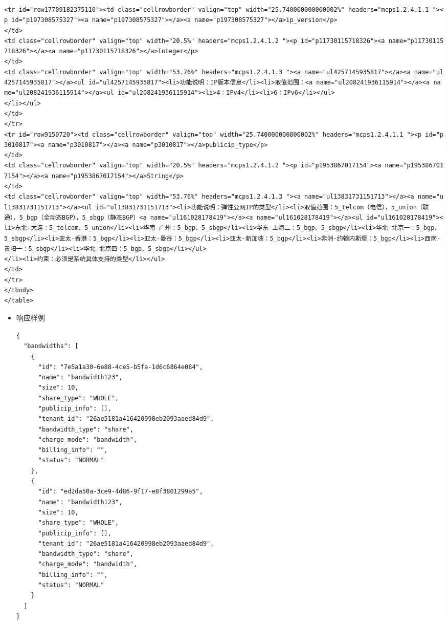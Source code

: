     <tr id="row17709182375110"><td class="cellrowborder" valign="top" width="25.740000000000002%" headers="mcps1.2.4.1.1 "><p id="p197308575327"><a name="p197308575327"></a><a name="p197308575327"></a>ip_version</p>
    </td>
    <td class="cellrowborder" valign="top" width="20.5%" headers="mcps1.2.4.1.2 "><p id="p11730115718326"><a name="p11730115718326"></a><a name="p11730115718326"></a>Integer</p>
    </td>
    <td class="cellrowborder" valign="top" width="53.76%" headers="mcps1.2.4.1.3 "><a name="ul4257145935817"></a><a name="ul4257145935817"></a><ul id="ul4257145935817"><li>功能说明：IP版本信息</li><li>取值范围：<a name="ul208241936115914"></a><a name="ul208241936115914"></a><ul id="ul208241936115914"><li>4：IPv4</li><li>6：IPv6</li></ul>
    </li></ul>
    </td>
    </tr>
    <tr id="row9150720"><td class="cellrowborder" valign="top" width="25.740000000000002%" headers="mcps1.2.4.1.1 "><p id="p3010817"><a name="p3010817"></a><a name="p3010817"></a>publicip_type</p>
    </td>
    <td class="cellrowborder" valign="top" width="20.5%" headers="mcps1.2.4.1.2 "><p id="p1953867017154"><a name="p1953867017154"></a><a name="p1953867017154"></a>String</p>
    </td>
    <td class="cellrowborder" valign="top" width="53.76%" headers="mcps1.2.4.1.3 "><a name="ul13831731151713"></a><a name="ul13831731151713"></a><ul id="ul13831731151713"><li>功能说明：弹性公网IP的类型</li><li>取值范围：5_telcom（电信），5_union（联通），5_bgp（全动态BGP），5_sbgp（静态BGP）<a name="ul161028178419"></a><a name="ul161028178419"></a><ul id="ul161028178419"><li>东北-大连：5_telcom、5_union</li><li>华南-广州：5_bgp、5_sbgp</li><li>华东-上海二：5_bgp、5_sbgp</li><li>华北-北京一：5_bgp、5_sbgp</li><li>亚太-香港：5_bgp</li><li>亚太-曼谷：5_bgp</li><li>亚太-新加坡：5_bgp</li><li>非洲-约翰内斯堡：5_bgp</li><li>西南-贵阳一：5_sbgp</li><li>华北-北京四：5_bgp、5_sbgp</li></ul>
    </li><li>约束：必须是系统具体支持的类型</li></ul>
    </td>
    </tr>
    </tbody>
    </table>


-   响应样例

    ```
    {
      "bandwidths": [
        {
          "id": "7e5a1a30-6e88-4ce5-b5fa-1d6c6864e084",
          "name": "bandwidth123",
          "size": 10,
          "share_type": "WHOLE",
          "publicip_info": [],
          "tenant_id": "26ae5181a416420998eb2093aaed84d9",
          "bandwidth_type": "share",
          "charge_mode": "bandwidth",
          "billing_info": "",
          "status": "NORMAL"
        },
        {
          "id": "ed2da50a-3ce9-4d86-9f17-e8f3801299a5",
          "name": "bandwidth123",
          "size": 10,
          "share_type": "WHOLE",
          "publicip_info": [],
          "tenant_id": "26ae5181a416420998eb2093aaed84d9",
          "bandwidth_type": "share",
          "charge_mode": "bandwidth",
          "billing_info": "",
          "status": "NORMAL"
        }
      ]
    }
    ```